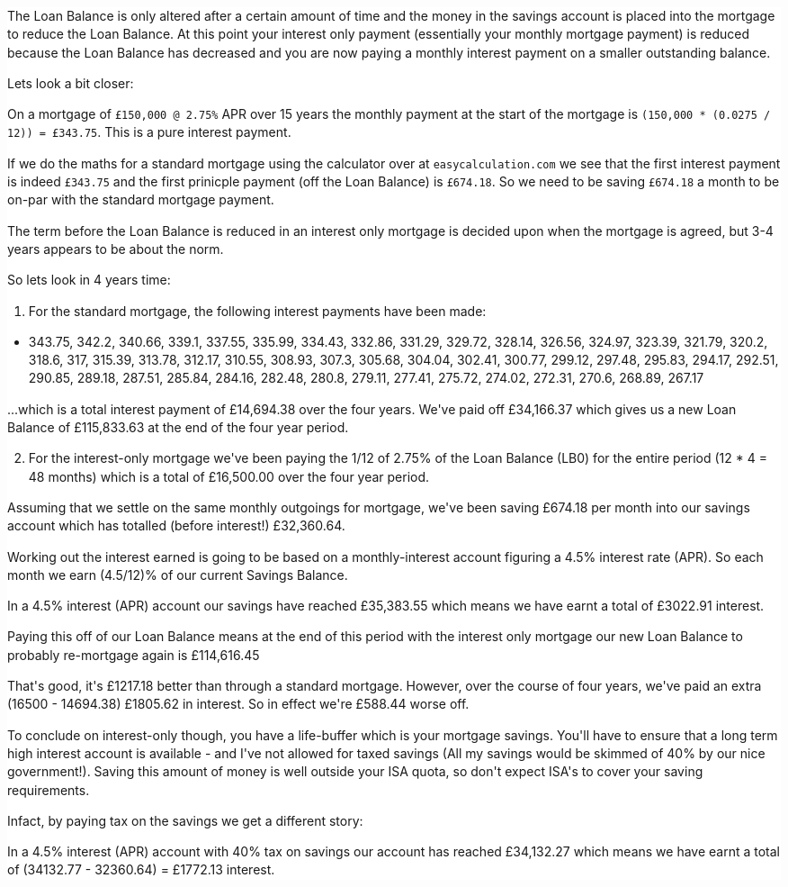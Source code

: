The Loan Balance is only altered after a certain amount of time and the money in the savings account is placed into the mortgage to reduce the Loan Balance. At this point your interest only payment (essentially your monthly mortgage payment) is reduced because the Loan Balance has decreased and you are now paying a monthly interest payment on a smaller outstanding balance.

Lets look a bit closer:

On a mortgage of `£150,000 @ 2.75%` APR over 15 years the monthly payment at the start of the mortgage is `(150,000 * (0.0275 / 12)) = £343.75`. This is a pure interest payment.

If we do the maths for a standard mortgage using the calculator over at `easycalculation.com` we see that the first interest payment is indeed `£343.75` and the first prinicple payment (off the Loan Balance) is `£674.18`. So we need to be saving `£674.18` a month to be on-par with the standard mortgage payment.

The term before the Loan Balance is reduced in an interest only mortgage is decided upon when the mortgage is agreed, but 3-4 years appears to be about the norm.

So lets look in 4 years time:

1. For the standard mortgage, the following interest payments have been made:

- 343.75, 342.2, 340.66, 339.1, 337.55, 335.99, 334.43, 332.86, 331.29, 329.72, 328.14, 326.56, 324.97, 323.39, 321.79, 320.2, 318.6, 317, 315.39, 313.78, 312.17, 310.55, 308.93, 307.3, 305.68, 304.04, 302.41, 300.77, 299.12, 297.48, 295.83, 294.17, 292.51, 290.85, 289.18, 287.51, 285.84, 284.16, 282.48, 280.8, 279.11, 277.41, 275.72, 274.02, 272.31, 270.6, 268.89, 267.17

...which is a total interest payment of £14,694.38 over the four years. We've paid off £34,166.37 which gives us a new Loan Balance of £115,833.63 at the end of the four year period.

2. For the interest-only mortgage we've been paying the 1/12 of 2.75% of the Loan Balance (LB0) for the entire period (12 * 4 = 48 months) which is a total of £16,500.00 over the four year period.

Assuming that we settle on the same monthly outgoings for mortgage, we've been saving £674.18 per month into our savings account which has totalled (before interest!) £32,360.64.

Working out the interest earned is going to be based on a monthly-interest account figuring a 4.5% interest rate (APR). So each month we earn (4.5/12)% of our current Savings Balance.

In a 4.5% interest (APR) account our savings have reached £35,383.55 which means we have earnt a total of £3022.91 interest.

Paying this off of our Loan Balance means at the end of this period with the interest only mortgage our new Loan Balance to probably re-mortgage again is £114,616.45

That's good, it's £1217.18 better than through a standard mortgage. However, over the course of four years, we've paid an extra (16500 - 14694.38) £1805.62 in interest. So in effect we're £588.44 worse off.

To conclude on interest-only though, you have a life-buffer which is your mortgage savings. You'll have to ensure that a long term high interest account is available - and I've not allowed for taxed savings (All my savings would be skimmed of 40% by our nice government!). Saving this amount of money is well outside your ISA quota, so don't expect ISA's to cover your saving requirements.

Infact, by paying tax on the savings we get a different story:

In a 4.5% interest (APR) account with 40% tax on savings our account has reached £34,132.27 which means we have earnt a total of (34132.77 - 32360.64) = £1772.13 interest.

